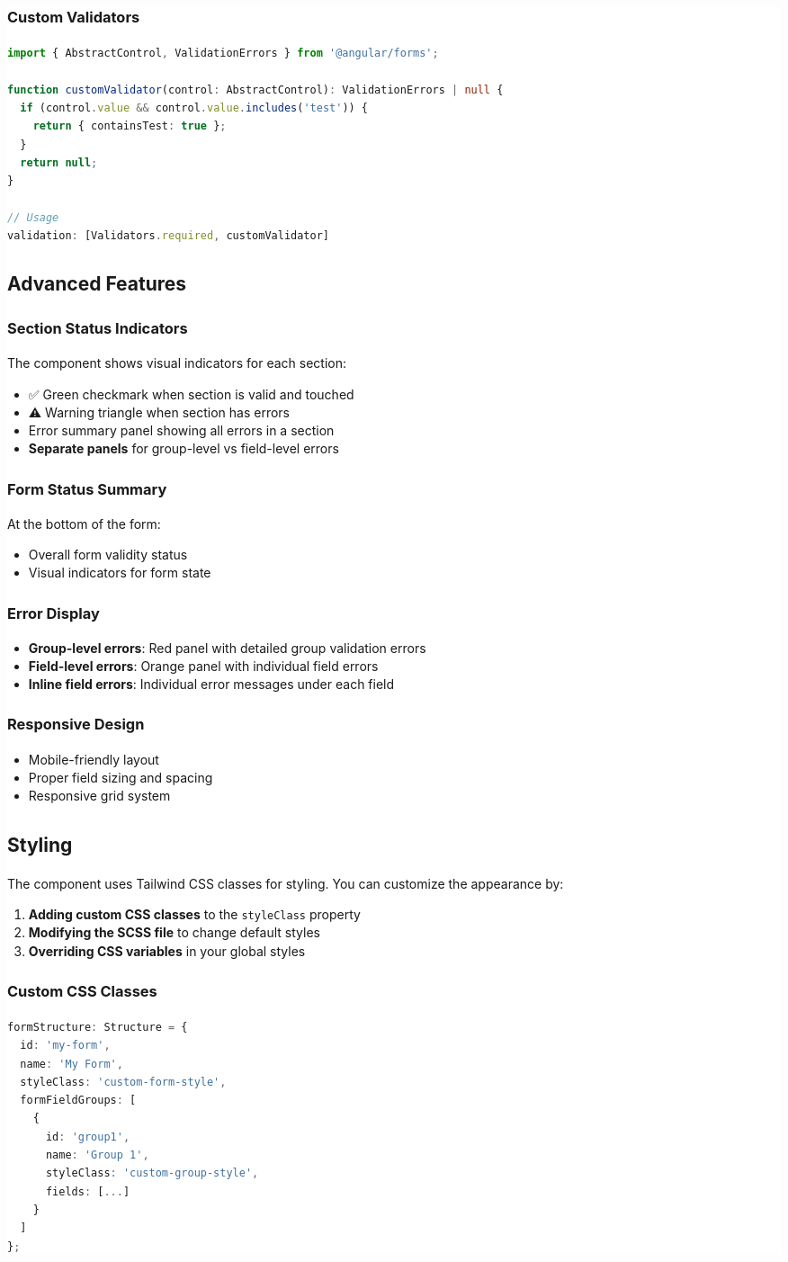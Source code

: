 ### Custom Validators
```typescript
import { AbstractControl, ValidationErrors } from '@angular/forms';

function customValidator(control: AbstractControl): ValidationErrors | null {
  if (control.value && control.value.includes('test')) {
    return { containsTest: true };
  }
  return null;
}

// Usage
validation: [Validators.required, customValidator]
```

## Advanced Features

### Section Status Indicators
The component shows visual indicators for each section:
- ✅ Green checkmark when section is valid and touched
- ⚠️ Warning triangle when section has errors
- Error summary panel showing all errors in a section
- **Separate panels** for group-level vs field-level errors

### Form Status Summary
At the bottom of the form:
- Overall form validity status
- Visual indicators for form state

### Error Display
- **Group-level errors**: Red panel with detailed group validation errors
- **Field-level errors**: Orange panel with individual field errors
- **Inline field errors**: Individual error messages under each field

### Responsive Design
- Mobile-friendly layout
- Proper field sizing and spacing
- Responsive grid system

## Styling

The component uses Tailwind CSS classes for styling. You can customize the appearance by:

1. **Adding custom CSS classes** to the `styleClass` property
2. **Modifying the SCSS file** to change default styles
3. **Overriding CSS variables** in your global styles

### Custom CSS Classes
```typescript
formStructure: Structure = {
  id: 'my-form',
  name: 'My Form',
  styleClass: 'custom-form-style',
  formFieldGroups: [
    {
      id: 'group1',
      name: 'Group 1',
      styleClass: 'custom-group-style',
      fields: [...]
    }
  ]
};
```
